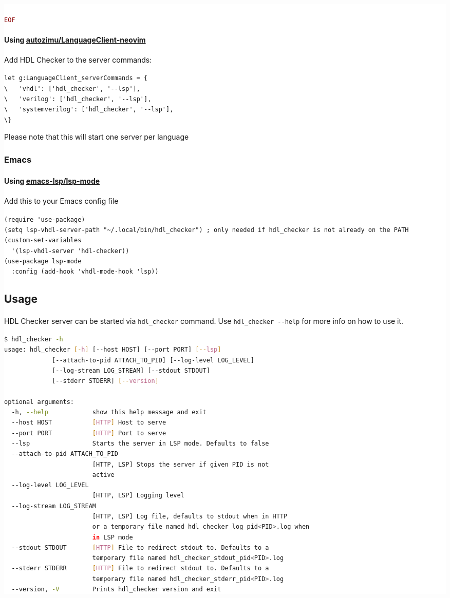 ```lua

EOF
```

#### Using [autozimu/LanguageClient-neovim][vim_lc_nvim]

Add HDL Checker to the server commands:

```viml
let g:LanguageClient_serverCommands = {
\   'vhdl': ['hdl_checker', '--lsp'],
\   'verilog': ['hdl_checker', '--lsp'],
\   'systemverilog': ['hdl_checker', '--lsp'],
\}
```

Please note that this will start one server per language

### Emacs

#### Using [emacs-lsp/lsp-mode][emacs_lsp]

Add this to your Emacs config file

```elisp
(require 'use-package)
(setq lsp-vhdl-server-path "~/.local/bin/hdl_checker") ; only needed if hdl_checker is not already on the PATH
(custom-set-variables
  '(lsp-vhdl-server 'hdl-checker))
(use-package lsp-mode
  :config (add-hook 'vhdl-mode-hook 'lsp))
```

## Usage

HDL Checker server can be started via `hdl_checker` command. Use `hdl_checker
--help` for more info on how to use it.

```bash
$ hdl_checker -h
usage: hdl_checker [-h] [--host HOST] [--port PORT] [--lsp]
             [--attach-to-pid ATTACH_TO_PID] [--log-level LOG_LEVEL]
             [--log-stream LOG_STREAM] [--stdout STDOUT]
             [--stderr STDERR] [--version]

optional arguments:
  -h, --help            show this help message and exit
  --host HOST           [HTTP] Host to serve
  --port PORT           [HTTP] Port to serve
  --lsp                 Starts the server in LSP mode. Defaults to false
  --attach-to-pid ATTACH_TO_PID
                        [HTTP, LSP] Stops the server if given PID is not
                        active
  --log-level LOG_LEVEL
                        [HTTP, LSP] Logging level
  --log-stream LOG_STREAM
                        [HTTP, LSP] Log file, defaults to stdout when in HTTP
                        or a temporary file named hdl_checker_log_pid<PID>.log when
                        in LSP mode
  --stdout STDOUT       [HTTP] File to redirect stdout to. Defaults to a
                        temporary file named hdl_checker_stdout_pid<PID>.log
  --stderr STDERR       [HTTP] File to redirect stdout to. Defaults to a
                        temporary file named hdl_checker_stderr_pid<PID>.log
  --version, -V         Prints hdl_checker version and exit
```


[docker]: https://www.docker.com/
[emacs_lsp]: https://github.com/emacs-lsp/lsp-mode/
[GHDL]: https://github.com/ghdl/ghdl
[gpl]: http://www.gnu.org/copyleft/gpl.html
[hdl_checker_container]: https://cloud.docker.com/u/suoto/repository/docker/suoto/hdl_checker_test
[hdl_checker_vscode]: https://marketplace.visualstudio.com/items?itemName=suoto.hdl-checker-client
[hdl_checker_wiki]: https://github.com/suoto/hdl_checker/wiki
[hdl_checker_wiki_setup]: https://github.com/suoto/hdl_checker/wiki/Setting-up-a-project
[Intel_msim]: https://www.intel.com/content/www/us/en/software/programmable/quartus-prime/model-sim.html
[issue_tracker]: https://github.com/suoto/hdl_checker/issues
[LSP]: https://en.wikipedia.org/wiki/Language_Server_Protocol
[Mentor_msim]: http://www.mentor.com/products/fv/modelsim/
[vim-hdl]: https://github.com/suoto/vim-hdl/
[vim_ale]: https://github.com/dense-analysis/ale
[vim_ale_pr]: https://github.com/dense-analysis/ale/pull/2804
[vim_coc_nvim]: https://github.com/neoclide/coc.nvim
[vim_coc_nvim_config_file]: https://github.com/neoclide/coc.nvim/wiki/Using-the-configuration-file
[vim_coc_nvim_register_lsp]: https://github.com/neoclide/coc.nvim/wiki/Language-servers#register-custom-language-servers
[vim_lc_nvim]: https://github.com/autozimu/LanguageClient-neovim
[Vivado_Simulator]: https://www.xilinx.com/products/design-tools/vivado/simulator.html
[Xilinx_Vivado]: http://www.xilinx.com/products/design-tools/vivado/vivado-webpack.html